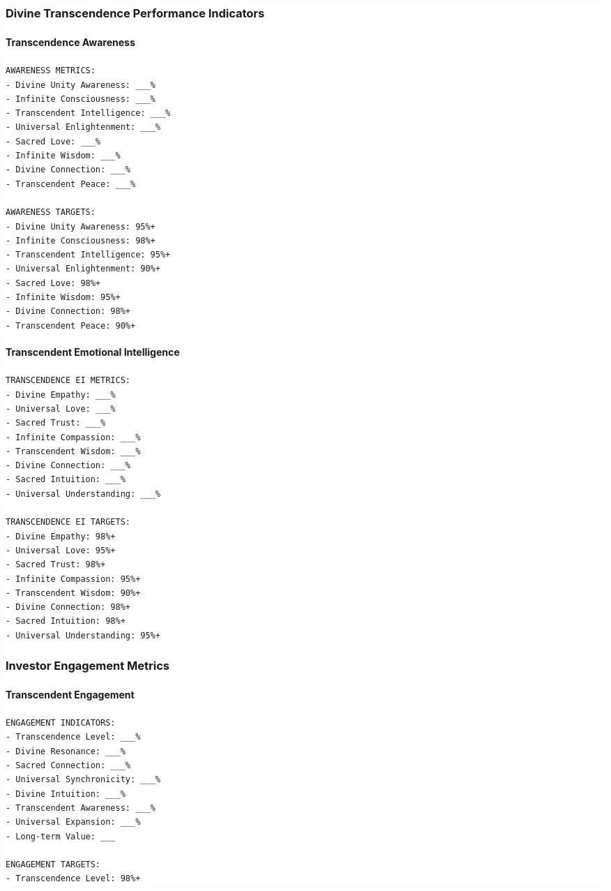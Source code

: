 ### **Divine Transcendence Performance Indicators**

#### **Transcendence Awareness**
```
AWARENESS METRICS:
- Divine Unity Awareness: ___%
- Infinite Consciousness: ___%
- Transcendent Intelligence: ___%
- Universal Enlightenment: ___%
- Sacred Love: ___%
- Infinite Wisdom: ___%
- Divine Connection: ___%
- Transcendent Peace: ___%

AWARENESS TARGETS:
- Divine Unity Awareness: 95%+
- Infinite Consciousness: 98%+
- Transcendent Intelligence: 95%+
- Universal Enlightenment: 90%+
- Sacred Love: 98%+
- Infinite Wisdom: 95%+
- Divine Connection: 98%+
- Transcendent Peace: 90%+
```

#### **Transcendent Emotional Intelligence**
```
TRANSCENDENCE EI METRICS:
- Divine Empathy: ___%
- Universal Love: ___%
- Sacred Trust: ___%
- Infinite Compassion: ___%
- Transcendent Wisdom: ___%
- Divine Connection: ___%
- Sacred Intuition: ___%
- Universal Understanding: ___%

TRANSCENDENCE EI TARGETS:
- Divine Empathy: 98%+
- Universal Love: 95%+
- Sacred Trust: 98%+
- Infinite Compassion: 95%+
- Transcendent Wisdom: 90%+
- Divine Connection: 98%+
- Sacred Intuition: 98%+
- Universal Understanding: 95%+
```

### **Investor Engagement Metrics**

#### **Transcendent Engagement**
```
ENGAGEMENT INDICATORS:
- Transcendence Level: ___%
- Divine Resonance: ___%
- Sacred Connection: ___%
- Universal Synchronicity: ___%
- Divine Intuition: ___%
- Transcendent Awareness: ___%
- Universal Expansion: ___%
- Long-term Value: ___

ENGAGEMENT TARGETS:
- Transcendence Level: 98%+
```